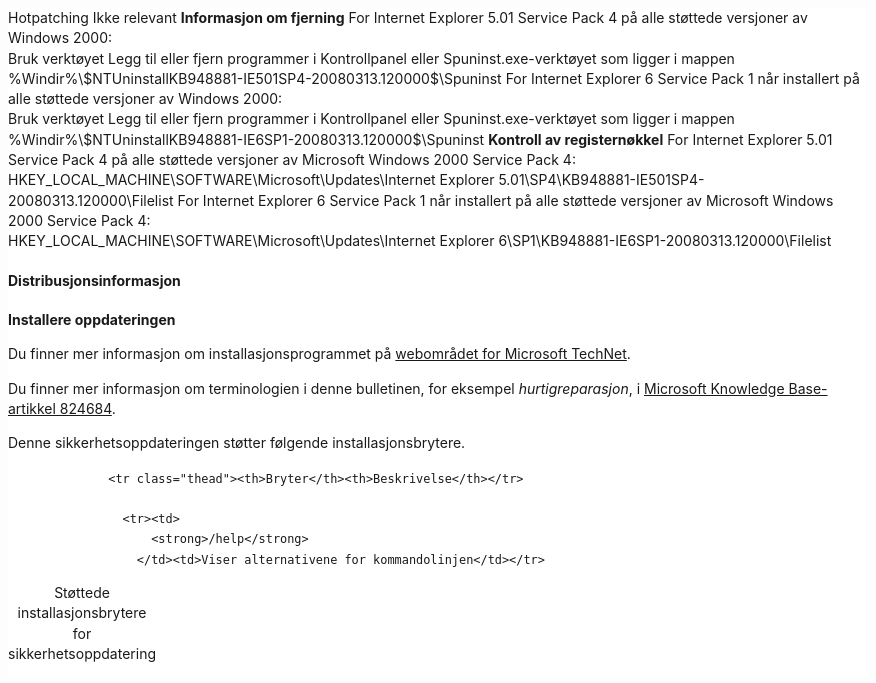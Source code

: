 </tr>
<tr class="even">
<td>Hotpatching</td>
<td>Ikke relevant</td>
</tr>
<tr class="odd">
<td><strong>Informasjon om fjerning</strong></td>
<td>For Internet Explorer 5.01 Service Pack 4 på alle støttede versjoner av Windows 2000:<br />
Bruk verktøyet Legg til eller fjern programmer i Kontrollpanel eller Spuninst.exe-verktøyet som ligger i mappen %Windir%\$NTUninstallKB948881-IE501SP4-20080313.120000$\Spuninst</td>
</tr>
<tr class="even">
<td></td>
<td>For Internet Explorer 6 Service Pack 1 når installert på alle støttede versjoner av Windows 2000:<br />
Bruk verktøyet Legg til eller fjern programmer i Kontrollpanel eller Spuninst.exe-verktøyet som ligger i mappen %Windir%\$NTUninstallKB948881-IE6SP1-20080313.120000$\Spuninst</td>
</tr>
<tr class="odd">
<td><strong>Kontroll av registernøkkel</strong></td>
<td>For Internet Explorer 5.01 Service Pack 4 på alle støttede versjoner av Microsoft Windows 2000 Service Pack 4:<br />
HKEY_LOCAL_MACHINE\SOFTWARE\Microsoft\Updates\Internet Explorer 5.01\SP4\KB948881-IE501SP4-20080313.120000\Filelist</td>
</tr>
<tr class="even">
<td></td>
<td>For Internet Explorer 6 Service Pack 1 når installert på alle støttede versjoner av Microsoft Windows 2000 Service Pack 4:<br />
HKEY_LOCAL_MACHINE\SOFTWARE\Microsoft\Updates\Internet Explorer 6\SP1\KB948881-IE6SP1-20080313.120000\Filelist</td>
</tr>
</tbody>
</table>

  

#### Distribusjonsinformasjon

**Installere oppdateringen**

Du finner mer informasjon om installasjonsprogrammet på [webområdet for Microsoft TechNet](http://go.microsoft.com/fwlink/?linkid=38951).

Du finner mer informasjon om terminologien i denne bulletinen, for eksempel *hurtigreparasjon*, i [Microsoft Knowledge Base-artikkel 824684](http://support.microsoft.com/kb/824684).

Denne sikkerhetsoppdateringen støtter følgende installasjonsbrytere.

<table class="dataTable" xmlns="http://www.w3.org/1999/xhtml">
                  <caption>Støttede installasjonsbrytere for sikkerhetsoppdatering</caption>
                  
                  <tr class="thead"><th>Bryter</th><th>Beskrivelse</th></tr>
                  
                    <tr><td>
                        <strong>/help</strong>
                      </td><td>Viser alternativene for kommandolinjen</td></tr>
                  